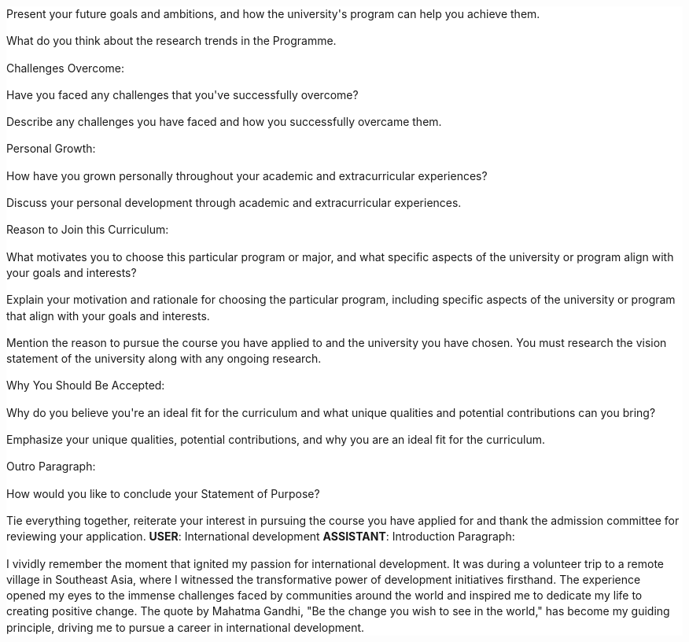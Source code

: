 Present your future goals and ambitions, and how the university's program can help you achieve them.

What do you think about the research trends in the Programme.



Challenges Overcome: 



Have you faced any challenges that you've successfully overcome?

Describe any challenges you have faced and how you successfully overcame them.



Personal Growth: 



How have you grown personally throughout your academic and extracurricular experiences?

Discuss your personal development through academic and extracurricular experiences.



Reason to Join this Curriculum: 



What motivates you to choose this particular program or major, and what specific aspects of the university or program align with your goals and interests?

Explain your motivation and rationale for choosing the particular program, including specific aspects of the university or program that align with your goals and interests.

Mention the reason to pursue the course you have applied to and the university you have chosen. You must research the vision statement of the university along with any ongoing research.



Why You Should Be Accepted: 



Why do you believe you're an ideal fit for the curriculum and what unique qualities and potential contributions can you bring?

Emphasize your unique qualities, potential contributions, and why you are an ideal fit for the curriculum.



Outro Paragraph: 



How would you like to conclude your Statement of Purpose?

Tie everything together, reiterate your interest in pursuing the course you have applied for and thank the admission committee for reviewing your application.
**USER**: International development
**ASSISTANT**: Introduction Paragraph: 



I vividly remember the moment that ignited my passion for international development. It was during a volunteer trip to a remote village in Southeast Asia, where I witnessed the transformative power of development initiatives firsthand. The experience opened my eyes to the immense challenges faced by communities around the world and inspired me to dedicate my life to creating positive change. The quote by Mahatma Gandhi, "Be the change you wish to see in the world," has become my guiding principle, driving me to pursue a career in international development.
